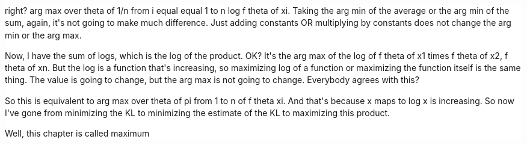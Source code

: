   <span m="457480">right?</span> <span m="460324">arg</span> <span m="460760">max</span>
  <span m="462350">over</span> <span m="462830">theta</span> <span m="463280">of</span>
  <span m="463670">1/n</span> <span m="465170">from</span> <span m="465460">i</span>
  <span m="465780">equal</span> <span m="466400">equal</span> <span m="466670">1</span>
  <span m="466890">to</span> <span m="467050">n</span> <span m="468100">log</span>
  <span m="468770">f</span> <span m="469010">theta</span> <span m="469220">of</span>
  <span m="469460">xi.</span> <span m="473540">Taking</span> <span m="473900">the</span>
  <span m="473990">arg</span> <span m="474160">min</span> <span m="474340">of</span>
  <span m="474470">the</span> <span m="474620">average</span> <span m="474980">or</span>
  <span m="475100">the</span> <span m="475250">arg min</span> <span m="475490">of</span>
  <span m="475630">the</span> <span m="475730">sum,</span> <span m="476030">again,</span>
  <span m="476330">it's</span> <span m="476420">not</span> <span m="476600">going</span>
  <span m="476720">to</span> <span m="476810">make</span> <span m="476990">much</span>
  <span m="477170">difference.</span> <span m="479030">Just</span> <span m="479300">adding</span>
  <span m="479600">constants</span> <span m="480140">OR</span> <span m="480200">multiplying</span>
  <span m="480680">by</span> <span m="480770">constants</span> <span m="481310">does</span>
  <span m="481460">not</span> <span m="481700">change</span> <span m="482000">the</span>
  <span m="482180">arg min</span> <span m="482690">or</span> <span m="482840">the</span>
  <span m="482990">arg</span> <span m="483150">max.</span></p><p><span m="484440">Now,</span>
  <span m="484760">I</span> <span m="485080">have</span> <span m="485240">the</span>
  <span m="485390">sum</span> <span m="485720">of</span> <span m="485850">logs,</span>
  <span m="487870">which</span> <span m="487920">is</span> <span m="488010">the</span>
  <span m="488100">log</span> <span m="488340">of</span> <span m="488400">the</span>
  <span m="488490">product.</span> <span m="503310">OK?</span> <span m="504350">It's</span>
  <span m="504720">the</span> <span m="504890">arg max</span> <span m="505360">of</span>
  <span m="505480">the</span> <span m="505570">log</span> <span m="505920">of</span>
  <span m="506190">f</span> <span m="506570">theta of</span> <span m="506680">x1</span>
  <span m="507070">times</span> <span m="507280">f</span> <span m="507420">theta</span>
  <span m="507500">of</span> <span m="507630">x2,</span> <span m="507790">f</span>
  <span m="507900">theta</span> <span m="508390">of</span> <span m="508520">xn.</span>
  <span m="510190">But</span> <span m="510400">the</span> <span m="510550">log</span>
  <span m="510820">is</span> <span m="510940">a</span> <span m="511030">function</span>
  <span m="511450">that's</span> <span m="514890">increasing,</span> <span m="516409">so</span>
  <span m="516659">maximizing</span> <span m="517440">log</span> <span m="517679">of</span>
  <span m="517799">a</span> <span m="517860">function</span> <span m="518940">or</span>
  <span m="519059">maximizing</span> <span m="519659">the</span> <span m="519750">function</span>
  <span m="520080">itself</span> <span m="520830">is</span> <span m="520980">the</span>
  <span m="521100">same</span> <span m="521370">thing.</span> <span m="522860">The</span>
  <span m="522950">value</span> <span m="523280">is</span> <span m="523370">going</span>
  <span m="523490">to</span> <span m="523549">change,</span> <span m="524410">but</span>
  <span m="524540">the</span> <span m="524690">arg</span> <span m="524945">max</span>
  <span m="525200">is</span> <span m="525350">not</span> <span m="525650">going</span>
  <span m="525770">to</span> <span m="525830">change.</span> <span m="526220">Everybody</span>
  <span m="526520">agrees</span> <span m="526760">with</span> <span m="526910">this?</span></p><p><span
  m="530340">So</span> <span m="530390">this</span> <span m="530630">is</span> <span
  m="530780">equivalent</span> <span m="532550">to</span> <span m="533010">arg</span>
  <span m="533365">max</span> <span m="535046">over</span> <span m="535490">theta</span>
  <span m="536150">of</span> <span m="536830">pi</span> <span m="537760">from</span>
  <span m="538440">1</span> <span m="538770">to</span> <span m="538990">n</span> <span
  m="539990">of</span> <span m="540445">f</span> <span m="540900">theta</span> <span
  m="541170">xi.</span> <span m="542780">And</span> <span m="542900">that's</span>
  <span m="543110">because</span> <span m="545780">x</span> <span m="546320">maps</span>
  <span m="546590">to</span> <span m="547780">log</span> <span m="548090">x</span>
  <span m="549170">is</span> <span m="549560">increasing.</span> <span m="553930">So</span>
  <span m="554050">now</span> <span m="554470">I've</span> <span m="554650">gone</span>
  <span m="554950">from</span> <span m="555370">minimizing</span> <span m="556300">the</span>
  <span m="556420">KL</span> <span m="557140">to</span> <span m="557260">minimizing</span>
  <span m="557950">the</span> <span m="558130">estimate</span> <span m="558640">of</span>
  <span m="558760">the</span> <span m="558850">KL</span> <span m="559750">to</span>
  <span m="560140">maximizing</span> <span m="560740">this</span> <span m="561070">product.</span></p><p><span
  m="563520">Well,</span> <span m="564010">this</span> <span m="564220">chapter</span>
  <span m="564670">is</span> <span m="564790">called</span> <span m="565180">maximum</span>